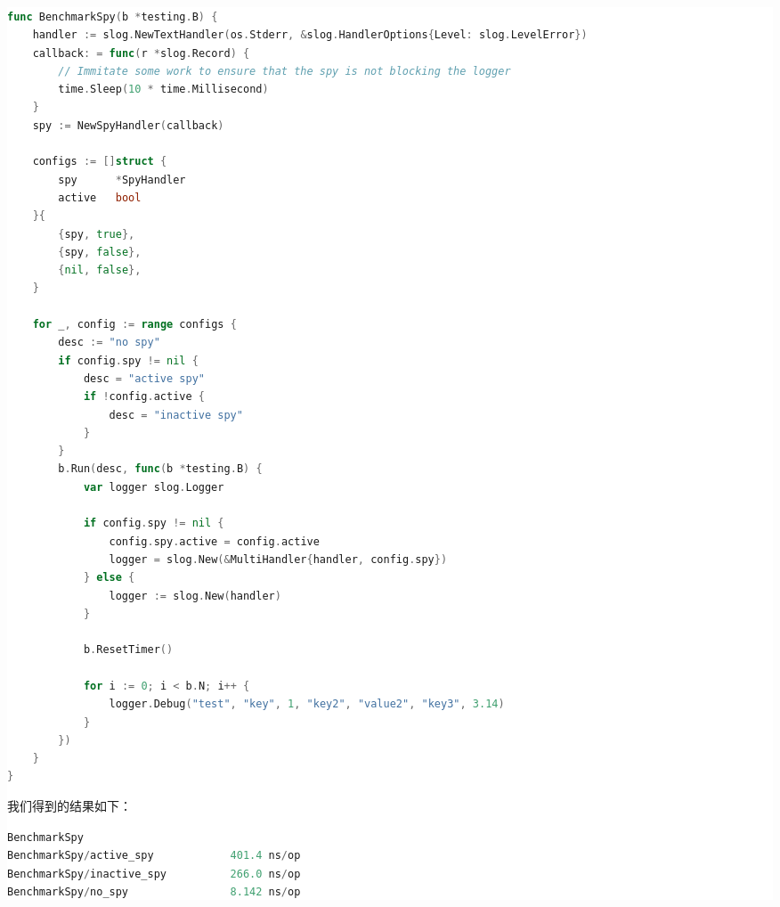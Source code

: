 ```go
func BenchmarkSpy(b *testing.B) {
	handler := slog.NewTextHandler(os.Stderr, &slog.HandlerOptions{Level: slog.LevelError})
	callback: = func(r *slog.Record) {
		// Immitate some work to ensure that the spy is not blocking the logger
		time.Sleep(10 * time.Millisecond)
	}
	spy := NewSpyHandler(callback)

	configs := []struct {
		spy      *SpyHandler
		active   bool
	}{
		{spy, true},
		{spy, false},
		{nil, false},
	}

	for _, config := range configs {
		desc := "no spy"
		if config.spy != nil {
			desc = "active spy"
			if !config.active {
				desc = "inactive spy"
			}
		}
		b.Run(desc, func(b *testing.B) {
			var logger slog.Logger

			if config.spy != nil {
				config.spy.active = config.active
				logger = slog.New(&MultiHandler{handler, config.spy})
			} else {
				logger := slog.New(handler)
			}

			b.ResetTimer()

			for i := 0; i < b.N; i++ {
				logger.Debug("test", "key", 1, "key2", "value2", "key3", 3.14)
			}
		})
	}
}
```

我们得到的结果如下：

```go
BenchmarkSpy
BenchmarkSpy/active_spy            401.4 ns/op
BenchmarkSpy/inactive_spy          266.0 ns/op
BenchmarkSpy/no_spy                8.142 ns/op
```
